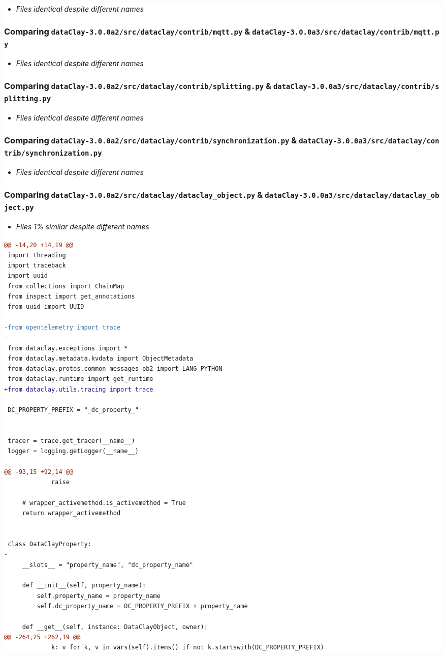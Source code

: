 * *Files identical despite different names*

### Comparing `dataClay-3.0.0a2/src/dataclay/contrib/mqtt.py` & `dataClay-3.0.0a3/src/dataclay/contrib/mqtt.py`

 * *Files identical despite different names*

### Comparing `dataClay-3.0.0a2/src/dataclay/contrib/splitting.py` & `dataClay-3.0.0a3/src/dataclay/contrib/splitting.py`

 * *Files identical despite different names*

### Comparing `dataClay-3.0.0a2/src/dataclay/contrib/synchronization.py` & `dataClay-3.0.0a3/src/dataclay/contrib/synchronization.py`

 * *Files identical despite different names*

### Comparing `dataClay-3.0.0a2/src/dataclay/dataclay_object.py` & `dataClay-3.0.0a3/src/dataclay/dataclay_object.py`

 * *Files 1% similar despite different names*

```diff
@@ -14,20 +14,19 @@
 import threading
 import traceback
 import uuid
 from collections import ChainMap
 from inspect import get_annotations
 from uuid import UUID
 
-from opentelemetry import trace
-
 from dataclay.exceptions import *
 from dataclay.metadata.kvdata import ObjectMetadata
 from dataclay.protos.common_messages_pb2 import LANG_PYTHON
 from dataclay.runtime import get_runtime
+from dataclay.utils.tracing import trace
 
 DC_PROPERTY_PREFIX = "_dc_property_"
 
 
 tracer = trace.get_tracer(__name__)
 logger = logging.getLogger(__name__)
 
@@ -93,15 +92,14 @@
             raise
 
     # wrapper_activemethod.is_activemethod = True
     return wrapper_activemethod
 
 
 class DataClayProperty:
-
     __slots__ = "property_name", "dc_property_name"
 
     def __init__(self, property_name):
         self.property_name = property_name
         self.dc_property_name = DC_PROPERTY_PREFIX + property_name
 
     def __get__(self, instance: DataClayObject, owner):
@@ -264,25 +262,19 @@
             k: v for k, v in vars(self).items() if not k.startswith(DC_PROPERTY_PREFIX)
```